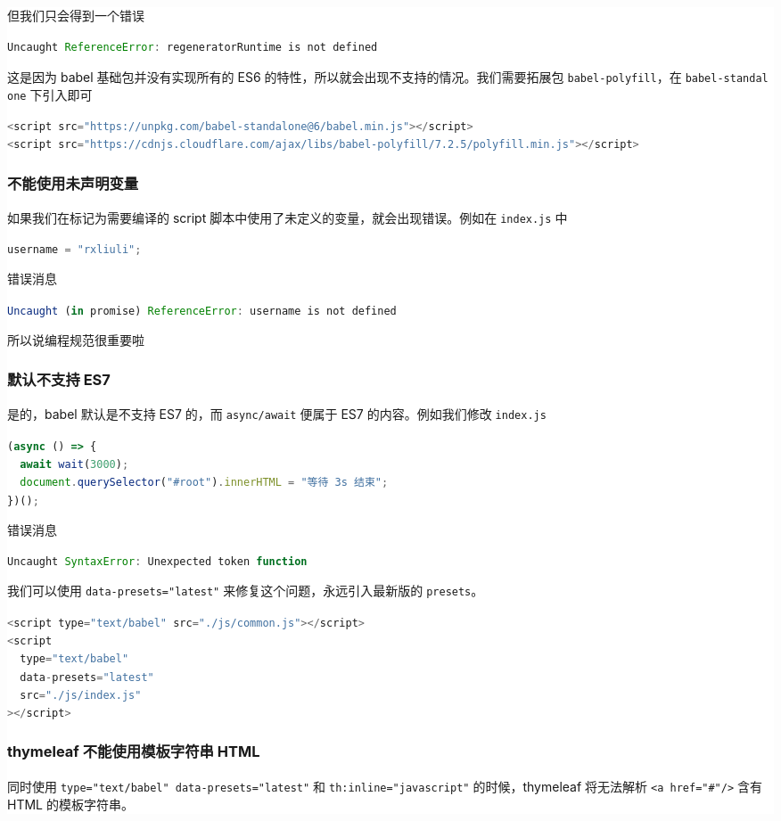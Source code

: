 但我们只会得到一个错误

```js
Uncaught ReferenceError: regeneratorRuntime is not defined
```

这是因为 babel 基础包并没有实现所有的 ES6 的特性，所以就会出现不支持的情况。我们需要拓展包 `babel-polyfill`，在 `babel-standalone` 下引入即可

```js
<script src="https://unpkg.com/babel-standalone@6/babel.min.js"></script>
<script src="https://cdnjs.cloudflare.com/ajax/libs/babel-polyfill/7.2.5/polyfill.min.js"></script>
```

### 不能使用未声明变量

如果我们在标记为需要编译的 script 脚本中使用了未定义的变量，就会出现错误。例如在 `index.js` 中

```js
username = "rxliuli";
```

错误消息

```js
Uncaught (in promise) ReferenceError: username is not defined
```

所以说编程规范很重要啦

### 默认不支持 ES7

是的，babel 默认是不支持 ES7 的，而 `async/await` 便属于 ES7 的内容。例如我们修改 `index.js`

```js
(async () => {
  await wait(3000);
  document.querySelector("#root").innerHTML = "等待 3s 结束";
})();
```

错误消息

```js
Uncaught SyntaxError: Unexpected token function
```

我们可以使用 `data-presets="latest"` 来修复这个问题，永远引入最新版的 `presets`。

```js
<script type="text/babel" src="./js/common.js"></script>
<script
  type="text/babel"
  data-presets="latest"
  src="./js/index.js"
></script>
```

### thymeleaf 不能使用模板字符串 HTML

同时使用 `type="text/babel" data-presets="latest"` 和 `th:inline="javascript"` 的时候，thymeleaf 将无法解析 `<a href="#"/>` 含有 HTML 的模板字符串。
